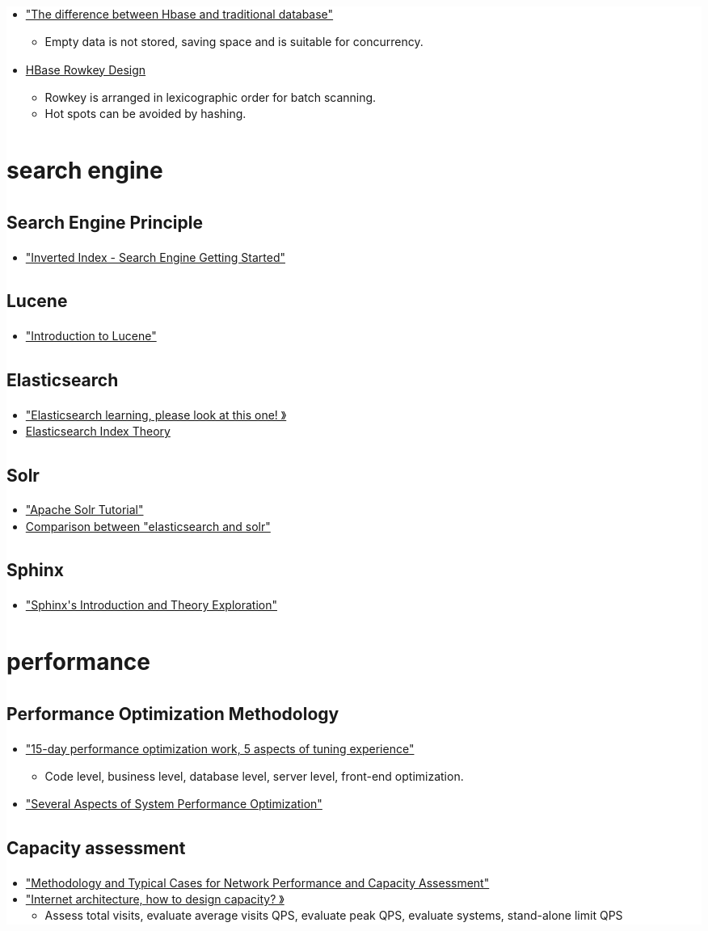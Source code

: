 *   ["The difference between Hbase and traditional database"](https://blog.csdn.net/lifuxiangcaohui/article/details/39891099)
    
    *   Empty data is not stored, saving space and is suitable for concurrency.
*   [HBase Rowkey Design](https://blog.csdn.net/u014091123/article/details/73163088)
    
    *   Rowkey is arranged in lexicographic order for batch scanning.
    *   Hot spots can be avoided by hashing.

[](#搜索引擎)search engine
======================

[](#搜索引擎原理)Search Engine Principle
----------------------------------

*   ["Inverted Index - Search Engine Getting Started"](https://www.jianshu.com/p/0193dc44135b)

[](#lucene)Lucene
-----------------

*   ["Introduction to Lucene"](https://www.cnblogs.com/rodge-run/p/6551152.html)

[](#elasticsearch)Elasticsearch
-------------------------------

*   ["Elasticsearch learning, please look at this one! 》](https://blog.csdn.net/laoyang360/article/details/52244917)
*   [Elasticsearch Index Theory](https://blog.csdn.net/cyony/article/details/65437708)

[](#solr)Solr
-------------

*   ["Apache Solr Tutorial"](https://blog.csdn.net/u011936655/article/details/51960005)
*   [Comparison between "elasticsearch and solr"](https://blog.csdn.net/convict_eva/article/details/53537837)

[](#sphinx)Sphinx
-----------------

*   ["Sphinx's Introduction and Theory Exploration"](http://blog.jobbole.com/101672/)

[](#性能)performance
==================

[](#性能优化方法论)Performance Optimization Methodology
------------------------------------------------

*   ["15-day performance optimization work, 5 aspects of tuning experience"](https://blog.csdn.net/huangwenyi1010/article/details/72673447?ref=myread)
    
    *   Code level, business level, database level, server level, front-end optimization.
*   ["Several Aspects of System Performance Optimization"](https://blog.csdn.net/tenglizhe/article/details/44563135)
    

[](#容量评估)Capacity assessment
----------------------------

*   ["Methodology and Typical Cases for Network Performance and Capacity Assessment"](https://blog.csdn.net/u012528360/article/details/70054156)
*   ["Internet architecture, how to design capacity? 》](https://mp.weixin.qq.com/s?__biz=MjM5ODYxMDA5OQ==&mid=2651959542&idx=1&sn=2494bbea9a855e0e1c3ccd6d2562a600&scene=21#wechat_redirect)
    *   Assess total visits, evaluate average visits QPS, evaluate peak QPS, evaluate systems, stand-alone limit QPS
